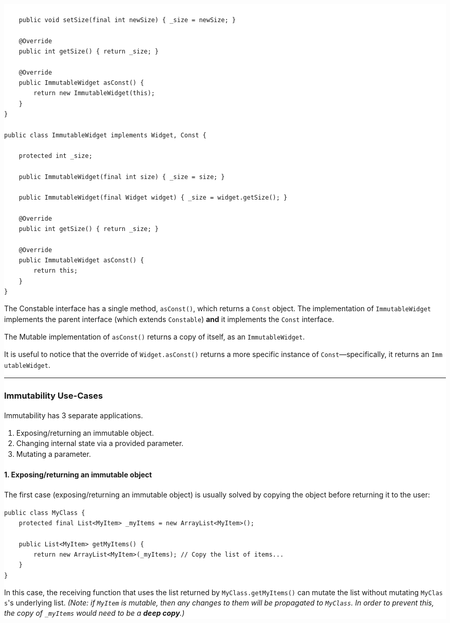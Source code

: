 ```

    public void setSize(final int newSize) { _size = newSize; }

    @Override
    public int getSize() { return _size; }

    @Override
    public ImmutableWidget asConst() {
        return new ImmutableWidget(this);
    }
}

public class ImmutableWidget implements Widget, Const {

    protected int _size;

    public ImmutableWidget(final int size) { _size = size; }

    public ImmutableWidget(final Widget widget) { _size = widget.getSize(); }

    @Override
    public int getSize() { return _size; }

    @Override
    public ImmutableWidget asConst() {
        return this;
    }
}
```

The Constable interface has a single method, `asConst()`, which returns a `Const` object.  The implementation of `ImmutableWidget` implements the parent interface (which extends `Constable`) **and** it implements the `Const` interface.

The Mutable implementation of `asConst()` returns a copy of itself, as an `ImmutableWidget`.

It is useful to notice that the override of `Widget.asConst()` returns a more specific instance of `Const`&mdash;specifically, it returns an `ImmutableWidget`.

---
### Immutability Use-Cases

Immutability has 3 separate applications.
1. Exposing/returning an immutable object.
2. Changing internal state via a provided parameter.
3. Mutating a parameter.

#### 1. Exposing/returning an immutable object
The first case (exposing/returning an immutable object) is usually solved by copying the object before returning it to the user:
```
public class MyClass {
    protected final List<MyItem> _myItems = new ArrayList<MyItem>();

    public List<MyItem> getMyItems() {
        return new ArrayList<MyItem>(_myItems); // Copy the list of items...
    }
}
```
In this case, the receiving function that uses the list returned by `MyClass.getMyItems()` can mutate the list without mutating `MyClass`'s underlying list.  *(Note: if `MyItem` is mutable, then any changes to them will be propagated to `MyClass`.  In order to prevent this, the copy of `_myItems` would need to be a **deep copy**.)*
